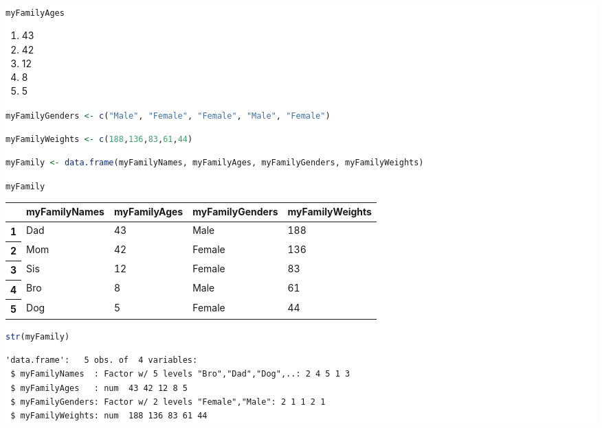 
```R
myFamilyAges
```




<ol class=list-inline>
	<li>43</li>
	<li>42</li>
	<li>12</li>
	<li>8</li>
	<li>5</li>
</ol>





```R
myFamilyGenders <- c("Male", "Female", "Female", "Male", "Female")
```


```R
myFamilyWeights <- c(188,136,83,61,44)
```


```R
myFamily <- data.frame(myFamilyNames, myFamilyAges, myFamilyGenders, myFamilyWeights)
```


```R
myFamily
```




<table>
<thead><tr><th></th><th scope=col>myFamilyNames</th><th scope=col>myFamilyAges</th><th scope=col>myFamilyGenders</th><th scope=col>myFamilyWeights</th></tr></thead>
<tbody>
	<tr><th scope=row>1</th><td>Dad</td><td>43</td><td>Male</td><td>188</td></tr>
	<tr><th scope=row>2</th><td>Mom</td><td>42</td><td>Female</td><td>136</td></tr>
	<tr><th scope=row>3</th><td>Sis</td><td>12</td><td>Female</td><td>83</td></tr>
	<tr><th scope=row>4</th><td>Bro</td><td>8</td><td>Male</td><td>61</td></tr>
	<tr><th scope=row>5</th><td>Dog</td><td>5</td><td>Female</td><td>44</td></tr>
</tbody>
</table>





```R
str(myFamily)
```

    'data.frame':	5 obs. of  4 variables:
     $ myFamilyNames  : Factor w/ 5 levels "Bro","Dad","Dog",..: 2 4 5 1 3
     $ myFamilyAges   : num  43 42 12 8 5
     $ myFamilyGenders: Factor w/ 2 levels "Female","Male": 2 1 1 2 1
     $ myFamilyWeights: num  188 136 83 61 44
    
